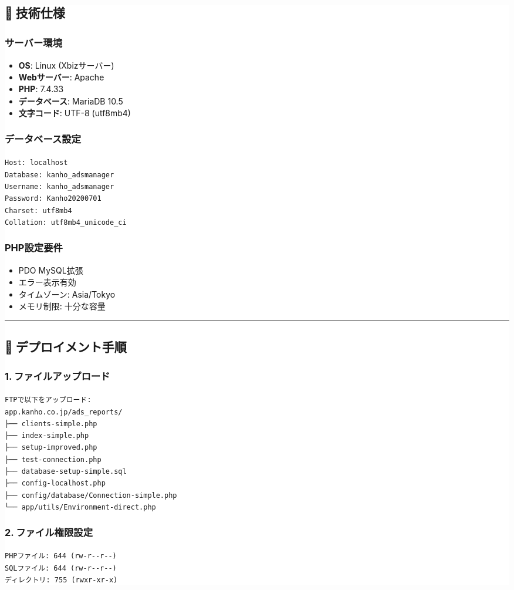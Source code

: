 
## 🔧 技術仕様

### サーバー環境
- **OS**: Linux (Xbizサーバー)
- **Webサーバー**: Apache
- **PHP**: 7.4.33
- **データベース**: MariaDB 10.5
- **文字コード**: UTF-8 (utf8mb4)

### データベース設定
```
Host: localhost
Database: kanho_adsmanager  
Username: kanho_adsmanager
Password: Kanho20200701
Charset: utf8mb4
Collation: utf8mb4_unicode_ci
```

### PHP設定要件
- PDO MySQL拡張
- エラー表示有効
- タイムゾーン: Asia/Tokyo
- メモリ制限: 十分な容量

---

## 🚀 デプロイメント手順

### 1. ファイルアップロード
```
FTPで以下をアップロード:
app.kanho.co.jp/ads_reports/
├── clients-simple.php
├── index-simple.php  
├── setup-improved.php
├── test-connection.php
├── database-setup-simple.sql
├── config-localhost.php
├── config/database/Connection-simple.php
└── app/utils/Environment-direct.php
```

### 2. ファイル権限設定
```
PHPファイル: 644 (rw-r--r--)
SQLファイル: 644 (rw-r--r--) 
ディレクトリ: 755 (rwxr-xr-x)
```
